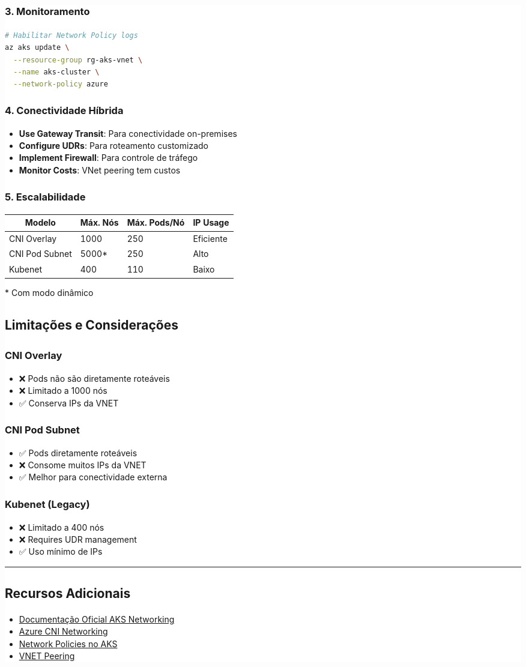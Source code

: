 ### 3. Monitoramento

```bash
# Habilitar Network Policy logs
az aks update \
  --resource-group rg-aks-vnet \
  --name aks-cluster \
  --network-policy azure
```

### 4. Conectividade Híbrida

- **Use Gateway Transit**: Para conectividade on-premises
- **Configure UDRs**: Para roteamento customizado
- **Implement Firewall**: Para controle de tráfego
- **Monitor Costs**: VNet peering tem custos

### 5. Escalabilidade

| Modelo | Máx. Nós | Máx. Pods/Nó | IP Usage |
|--------|-----------|---------------|----------|
| CNI Overlay | 1000 | 250 | Eficiente |
| CNI Pod Subnet | 5000* | 250 | Alto |
| Kubenet | 400 | 110 | Baixo |

\* Com modo dinâmico

## Limitações e Considerações

### CNI Overlay
- ❌ Pods não são diretamente roteáveis
- ❌ Limitado a 1000 nós
- ✅ Conserva IPs da VNET

### CNI Pod Subnet  
- ✅ Pods diretamente roteáveis
- ❌ Consome muitos IPs da VNET
- ✅ Melhor para conectividade externa

### Kubenet (Legacy)
- ❌ Limitado a 400 nós
- ❌ Requires UDR management
- ✅ Uso mínimo de IPs

---

## Recursos Adicionais

- [Documentação Oficial AKS Networking](https://docs.microsoft.com/azure/aks/concepts-network)
- [Azure CNI Networking](https://docs.microsoft.com/azure/aks/configure-azure-cni)
- [Network Policies no AKS](https://docs.microsoft.com/azure/aks/use-network-policies)
- [VNET Peering](https://docs.microsoft.com/azure/virtual-network/virtual-network-peering-overview)
